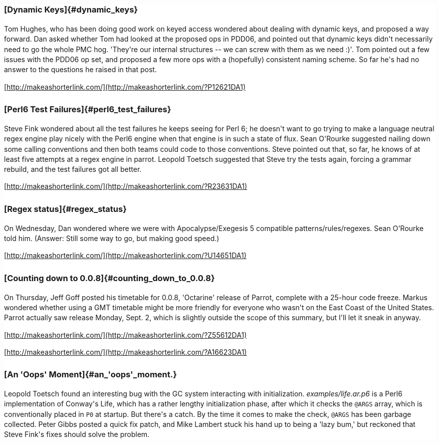 ### [Dynamic Keys]{#dynamic_keys}

Tom Hughes, who has been doing good work on keyed access wondered about
dealing with dynamic keys, and proposed a way forward. Dan asked whether
Tom had looked at the proposed ops in PDD06, and pointed out that
dynamic keys didn't necessarily need to go the whole PMC hog. 'They're
our internal structures -- we can screw with them as we need :)'. Tom
pointed out a few issues with the PDD06 op set, and proposed a few more
ops with a (hopefully) consistent naming scheme. So far he's had no
answer to the questions he raised in that post.

[http://makeashorterlink.com/](http://makeashorterlink.com/?P12621DA1)

### [Perl6 Test Failures]{#perl6_test_failures}

Steve Fink wondered about all the test failures he keeps seeing for Perl
6; he doesn't want to go trying to make a language neutral regex engine
play nicely with the Perl6 engine when that engine is in such a state of
flux. Sean O'Rourke suggested nailing down some calling conventions and
then both teams could code to those conventions. Steve pointed out that,
so far, he knows of at least five attempts at a regex engine in parrot.
Leopold Toetsch suggested that Steve try the tests again, forcing a
grammar rebuild, and the test failures got all better.

[http://makeashorterlink.com/](http://makeashorterlink.com/?R23631DA1)

### [Regex status]{#regex_status}

On Wednesday, Dan wondered where we were with Apocalypse/Exegesis 5
compatible patterns/rules/regexes. Sean O'Rourke told him. (Answer:
Still some way to go, but making good speed.)

[http://makeashorterlink.com/](http://makeashorterlink.com/?U14651DA1)

### [Counting down to 0.0.8]{#counting_down_to_0.0.8}

On Thursday, Jeff Goff posted his timetable for 0.0.8, 'Octarine'
release of Parrot, complete with a 25-hour code freeze. Markus wondered
whether using a GMT timetable might be more friendly for everyone who
wasn't on the East Coast of the United States. Parrot actually saw
release Monday, Sept. 2, which is slightly outside the scope of this
summary, but I'll let it sneak in anyway.

[http://makeashorterlink.com/](http://makeashorterlink.com/?Z55612DA1)

[http://makeashorterlink.com/](http://makeashorterlink.com/?A16623DA1)

### [An 'Oops' Moment]{#an_'oops'_moment.}

Leopold Toetsch found an interesting bug with the GC system interacting
with initialization. *examples/life.ar.p6* is a Perl6 implementation of
Conway's Life, which has a rather lengthy initialization phase, after
which it checks the `@ARGS` array, which is conventionally placed in
`P0` at startup. But there's a catch. By the time it comes to make the
check, `@ARGS` has been garbage collected. Peter Gibbs posted a quick
fix patch, and Mike Lambert stuck his hand up to being a 'lazy bum,' but
reckoned that Steve Fink's fixes should solve the problem.
